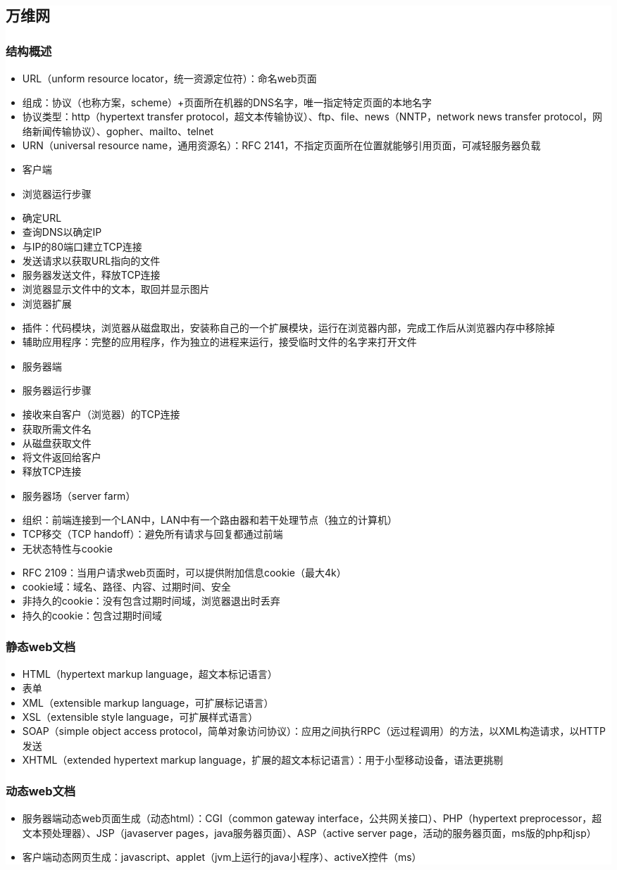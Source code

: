 ## 万维网

### 结构概述

* URL（unform resource locator，统一资源定位符）：命名web页面
+ 组成：协议（也称方案，scheme）+页面所在机器的DNS名字，唯一指定特定页面的本地名字
+ 协议类型：http（hypertext transfer protocol，超文本传输协议）、ftp、file、news（NNTP，network news transfer protocol，网络新闻传输协议）、gopher、mailto、telnet
+ URN（universal resource name，通用资源名）：RFC 2141，不指定页面所在位置就能够引用页面，可减轻服务器负载
* 客户端
+ 浏览器运行步骤
* 确定URL
* 查询DNS以确定IP
* 与IP的80端口建立TCP连接
* 发送请求以获取URL指向的文件
* 服务器发送文件，释放TCP连接
* 浏览器显示文件中的文本，取回并显示图片
* 浏览器扩展
+ 插件：代码模块，浏览器从磁盘取出，安装称自己的一个扩展模块，运行在浏览器内部，完成工作后从浏览器内存中移除掉
+ 辅助应用程序：完整的应用程序，作为独立的进程来运行，接受临时文件的名字来打开文件
* 服务器端
+ 服务器运行步骤 
* 接收来自客户（浏览器）的TCP连接
* 获取所需文件名
* 从磁盘获取文件
* 将文件返回给客户
* 释放TCP连接
+ 服务器场（server farm）
* 组织：前端连接到一个LAN中，LAN中有一个路由器和若干处理节点（独立的计算机）
* TCP移交（TCP handoff）：避免所有请求与回复都通过前端
* 无状态特性与cookie
+ RFC 2109：当用户请求web页面时，可以提供附加信息cookie（最大4k）
+ cookie域：域名、路径、内容、过期时间、安全
+ 非持久的cookie：没有包含过期时间域，浏览器退出时丢弃
+ 持久的cookie：包含过期时间域

### 静态web文档

* HTML（hypertext markup language，超文本标记语言）
* 表单
* XML（extensible markup language，可扩展标记语言）
* XSL（extensible style language，可扩展样式语言）
* SOAP（simple object access protocol，简单对象访问协议）：应用之间执行RPC（远过程调用）的方法，以XML构造请求，以HTTP发送
* XHTML（extended hypertext markup language，扩展的超文本标记语言）：用于小型移动设备，语法更挑剔

### 动态web文档

* 服务器端动态web页面生成（动态html）：CGI（common gateway interface，公共网关接口）、PHP（hypertext preprocessor，超文本预处理器）、JSP（javaserver pages，java服务器页面）、ASP（active server page，活动的服务器页面，ms版的php和jsp）

* 客户端动态网页生成：javascript、applet（jvm上运行的java小程序）、activeX控件（ms）
